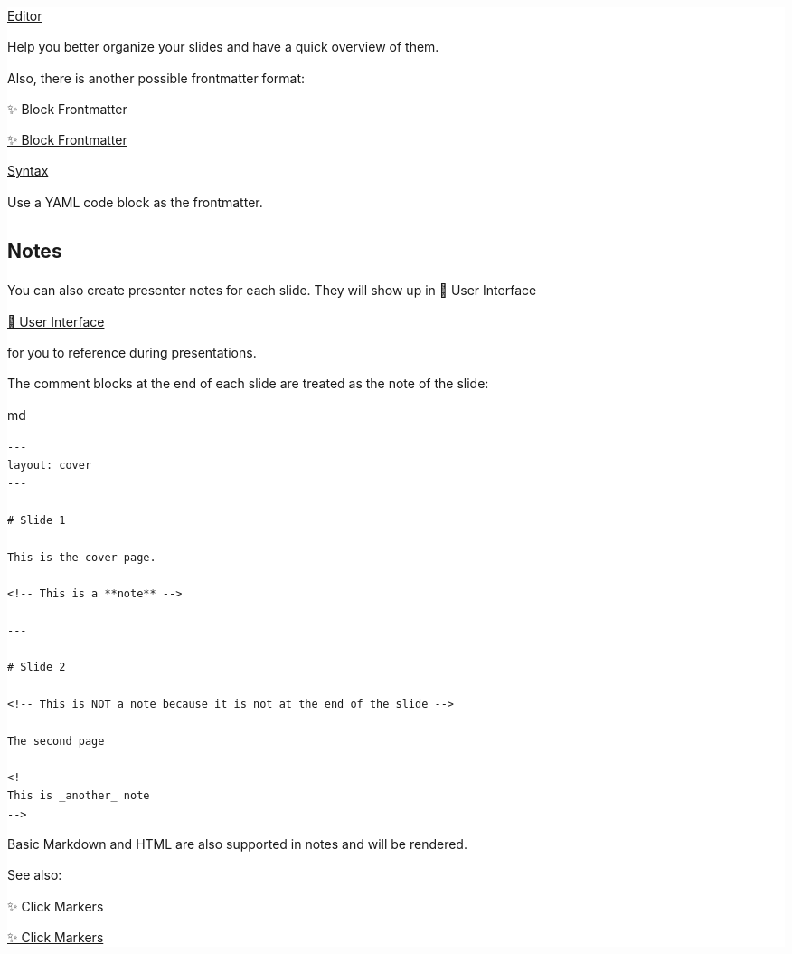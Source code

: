 [Editor](https://sli.dev/features/#tags=editor)

Help you better organize your slides and have a quick overview of them.

Also, there is another possible frontmatter format:

✨ Block Frontmatter

[✨ Block Frontmatter](https://sli.dev/features/block-frontmatter)

[Syntax](https://sli.dev/features/#tags=syntax)

Use a YAML code block as the frontmatter.

## Notes [​](https://sli.dev/guide/syntax\#notes)

You can also create presenter notes for each slide. They will show up in 📖 User Interface

[📖 User Interface](https://sli.dev/guide/ui#presenter-mode)

for you to reference during presentations.

The comment blocks at the end of each slide are treated as the note of the slide:

md

```
---
layout: cover
---

# Slide 1

This is the cover page.

<!-- This is a **note** -->

---

# Slide 2

<!-- This is NOT a note because it is not at the end of the slide -->

The second page

<!--
This is _another_ note
-->
```

Basic Markdown and HTML are also supported in notes and will be rendered.

See also:

✨ Click Markers

[✨ Click Markers](https://sli.dev/features/click-marker)
